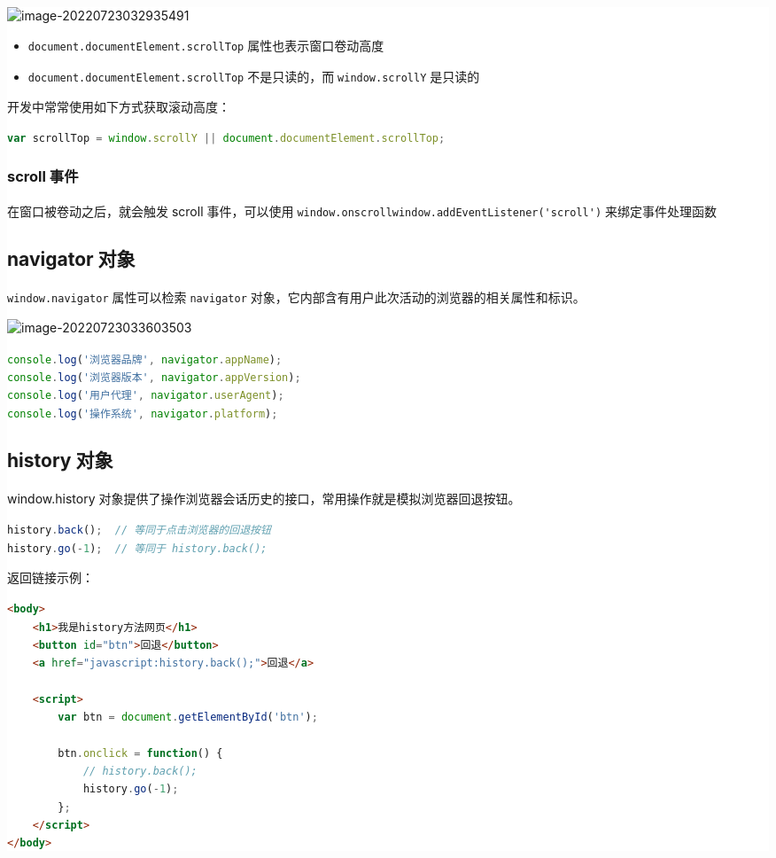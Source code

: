   ![image-20220723032935491](https://cc.hjfile.cn/cc/img/20220723/2022072303293713911863.png)

- `document.documentElement.scrollTop` 属性也表示窗口卷动高度
  
- `document.documentElement.scrollTop` 不是只读的，而 `window.scrollY` 是只读的

开发中常常使用如下方式获取滚动高度：

```javascript
var scrollTop = window.scrollY || document.documentElement.scrollTop;
```

### scroll 事件

在窗口被卷动之后，就会触发 scroll 事件，可以使用 `window.onscrollwindow.addEventListener('scroll')` 来绑定事件处理函数

## navigator 对象

`window.navigator` 属性可以检索 `navigator` 对象，它内部含有用户此次活动的浏览器的相关属性和标识。

![image-20220723033603503](https://cc.hjfile.cn/cc/img/20220723/2022072303360533143651.png)

```javascript
console.log('浏览器品牌', navigator.appName);
console.log('浏览器版本', navigator.appVersion);
console.log('用户代理', navigator.userAgent);
console.log('操作系统', navigator.platform);
```

## history 对象

window.history 对象提供了操作浏览器会话历史的接口，常用操作就是模拟浏览器回退按钮。

```javascript
history.back();  // 等同于点击浏览器的回退按钮
history.go(-1);  // 等同于 history.back();
```

返回链接示例：

```html
<body>
    <h1>我是history方法网页</h1>
    <button id="btn">回退</button>
    <a href="javascript:history.back();">回退</a>
    
    <script>
        var btn = document.getElementById('btn');

        btn.onclick = function() {
            // history.back();
            history.go(-1);
        };
    </script>
</body>
```
